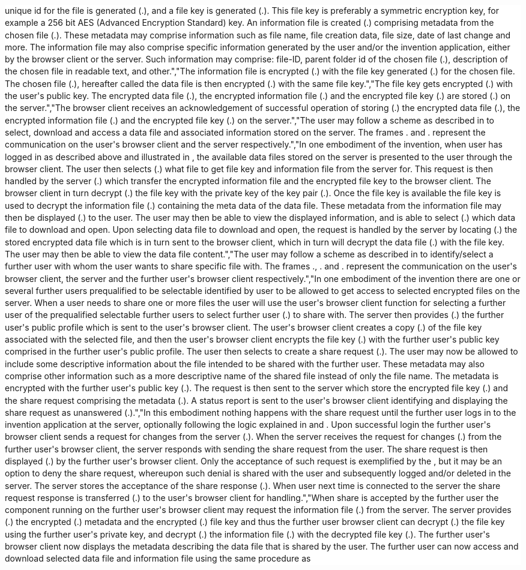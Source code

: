 unique id for the file is generated (.), and a file key is generated (.). This file key is preferably a symmetric encryption key, for example a 256 bit AES (Advanced Encryption Standard) key. An information file is created (.) comprising metadata from the chosen file (.). These metadata may comprise information such as file name, file creation data, file size, date of last change and more. The information file may also comprise specific information generated by the user and\/or the invention application, either by the browser client or the server. Such information may comprise: file-ID, parent folder id of the chosen file (.), description of the chosen file in readable text, and other.","The information file is encrypted (.) with the file key generated (.) for the chosen file. The chosen file (.), hereafter called the data file is then encrypted (.) with the same file key.","The file key gets encrypted (.) with the user's public key. The encrypted data file (.), the encrypted information file (.) and the encrypted file key (.) are stored (.) on the server.","The browser client receives an acknowledgement of successful operation of storing (.) the encrypted data file (.), the encrypted information file (.) and the encrypted file key (.) on the server.","The user may follow a scheme as described in  to select, download and access a data file and associated information stored on the server. The frames . and . represent the communication on the user's browser client and the server respectively.","In one embodiment of the invention, when user has logged in as described above and illustrated in , the available data files stored on the server is presented to the user through the browser client. The user then selects (.) what file to get file key and information file from the server for. This request is then handled by the server (.) which transfer the encrypted information file and the encrypted file key to the browser client. The browser client in turn decrypt (.) the file key with the private key of the key pair (.). Once the file key is available the file key is used to decrypt the information file (.) containing the meta data of the data file. These metadata from the information file may then be displayed (.) to the user. The user may then be able to view the displayed information, and is able to select (.) which data file to download and open. Upon selecting data file to download and open, the request is handled by the server by locating (.) the stored encrypted data file which is in turn sent to the browser client, which in turn will decrypt the data file (.) with the file key. The user may then be able to view the data file content.","The user may follow a scheme as described in  to identify\/select a further user with whom the user wants to share specific file with. The frames ., . and . represent the communication on the user's browser client, the server and the further user's browser client respectively.","In one embodiment of the invention there are one or several further users prequalified to be selectable identified by user to be allowed to get access to selected encrypted files on the server. When a user needs to share one or more files the user will use the user's browser client function for selecting a further user of the prequalified selectable further users to select further user (.) to share with. The server then provides (.) the further user's public profile which is sent to the user's browser client. The user's browser client creates a copy (.) of the file key associated with the selected file, and then the user's browser client encrypts the file key (.) with the further user's public key comprised in the further user's public profile. The user then selects to create a share request (.). The user may now be allowed to include some descriptive information about the file intended to be shared with the further user. These metadata may also comprise other information such as a more descriptive name of the shared file instead of only the file name. The metadata is encrypted with the further user's public key (.). The request is then sent to the server which store the encrypted file key (.) and the share request comprising the metadata (.). A status report is sent to the user's browser client identifying and displaying the share request as unanswered (.).","In this embodiment nothing happens with the share request until the further user logs in to the invention application at the server, optionally following the logic explained in  and . Upon successful login the further user's browser client sends a request for changes from the server (.). When the server receives the request for changes (.) from the further user's browser client, the server responds with sending the share request from the user. The share request is then displayed (.) by the further user's browser client. Only the acceptance of such request is exemplified by the , but it may be an option to deny the share request, whereupon such denial is shared with the user and subsequently logged and\/or deleted in the server. The server stores the acceptance of the share response (.). When user next time is connected to the server the share request response is transferred (.) to the user's browser client for handling.","When share is accepted by the further user the component running on the further user's browser client may request the information file (.) from the server. The server provides (.) the encrypted (.) metadata and the encrypted (.) file key and thus the further user browser client can decrypt (.) the file key using the further user's private key, and decrypt (.) the information file (.) with the decrypted file key (.). The further user's browser client now displays the metadata describing the data file that is shared by the user. The further user can now access and download selected data file and information file using the same procedure as